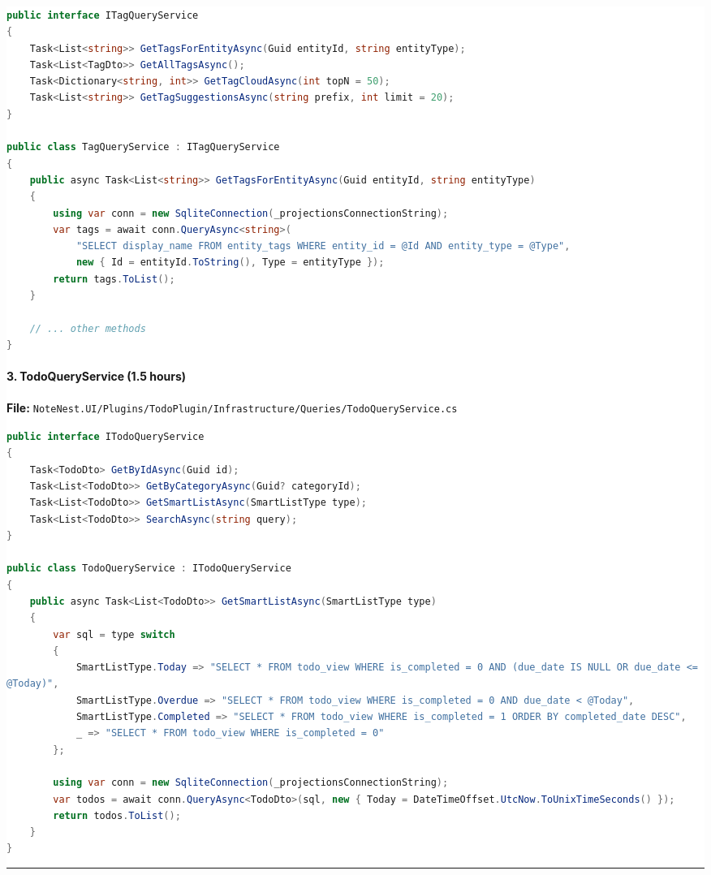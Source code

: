 ```csharp
public interface ITagQueryService
{
    Task<List<string>> GetTagsForEntityAsync(Guid entityId, string entityType);
    Task<List<TagDto>> GetAllTagsAsync();
    Task<Dictionary<string, int>> GetTagCloudAsync(int topN = 50);
    Task<List<string>> GetTagSuggestionsAsync(string prefix, int limit = 20);
}

public class TagQueryService : ITagQueryService
{
    public async Task<List<string>> GetTagsForEntityAsync(Guid entityId, string entityType)
    {
        using var conn = new SqliteConnection(_projectionsConnectionString);
        var tags = await conn.QueryAsync<string>(
            "SELECT display_name FROM entity_tags WHERE entity_id = @Id AND entity_type = @Type",
            new { Id = entityId.ToString(), Type = entityType });
        return tags.ToList();
    }
    
    // ... other methods
}
```

#### 3. TodoQueryService (1.5 hours)
**File:** `NoteNest.UI/Plugins/TodoPlugin/Infrastructure/Queries/TodoQueryService.cs`

```csharp
public interface ITodoQueryService
{
    Task<TodoDto> GetByIdAsync(Guid id);
    Task<List<TodoDto>> GetByCategoryAsync(Guid? categoryId);
    Task<List<TodoDto>> GetSmartListAsync(SmartListType type);
    Task<List<TodoDto>> SearchAsync(string query);
}

public class TodoQueryService : ITodoQueryService
{
    public async Task<List<TodoDto>> GetSmartListAsync(SmartListType type)
    {
        var sql = type switch
        {
            SmartListType.Today => "SELECT * FROM todo_view WHERE is_completed = 0 AND (due_date IS NULL OR due_date <= @Today)",
            SmartListType.Overdue => "SELECT * FROM todo_view WHERE is_completed = 0 AND due_date < @Today",
            SmartListType.Completed => "SELECT * FROM todo_view WHERE is_completed = 1 ORDER BY completed_date DESC",
            _ => "SELECT * FROM todo_view WHERE is_completed = 0"
        };
        
        using var conn = new SqliteConnection(_projectionsConnectionString);
        var todos = await conn.QueryAsync<TodoDto>(sql, new { Today = DateTimeOffset.UtcNow.ToUnixTimeSeconds() });
        return todos.ToList();
    }
}
```

---